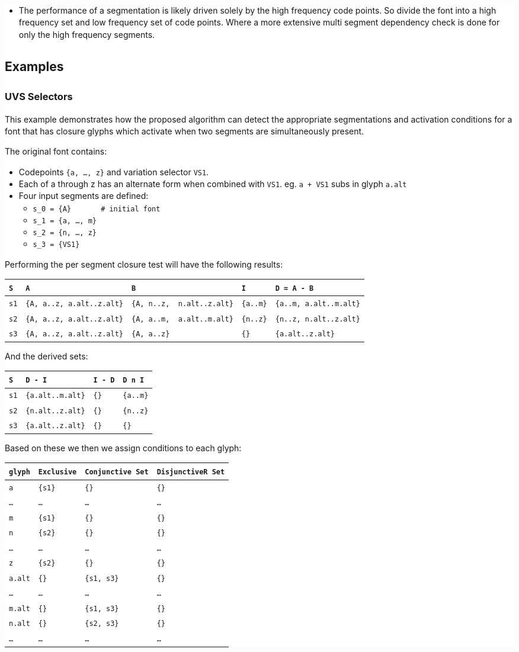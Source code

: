 * The performance of a segmentation is likely driven solely by the high frequency code points. So
  divide the font into a high frequency set and low frequency set of code points. Where a more
  extensive multi segment dependency check is done for only the high frequency segments.

## Examples

### UVS Selectors

This example demonstrates how the proposed algorithm can detect the appropriate segmentations and activation conditions for a font that has closure glyphs which activate when two segments are simultaneously present.

The original font contains:

* Codepoints `{a, …, z}` and variation selector `VS1`.
* Each of a through z has an alternate form when combined with `VS1`. eg. `a + VS1` subs in glyph `a.alt`
* Four input segments are defined:
  * `s_0 = {A}       # initial font`
  * `s_1 = {a, …, m}`
  * `s_2 = {n, …, z}`
  * `s_3 = {VS1}`

Performing the per segment closure test will have the following results:

| `S` | `A` | `B` | `I` | `D = A - B` |
| :---- | :---- | :---- | :---- | :---- |
| `s1` | `{A, a..z, a.alt..z.alt}` | `{A, n..z,  n.alt..z.alt}` | `{a..m}` | `{a..m, a.alt..m.alt}` |
| `s2` | `{A, a..z, a.alt..z.alt}` | `{A, a..m,  a.alt..m.alt}` | `{n..z}` | `{n..z, n.alt..z.alt}` |
| `s3` | `{A, a..z, a.alt..z.alt}` | `{A, a..z}` | `{}` | `{a.alt..z.alt}` |

And the derived sets:

| `S` | `D - I` | `I - D` | `D n I` |
| :---- | :---- | :---- | :---- |
| `s1` | `{a.alt..m.alt}` | `{}` | `{a..m}` |
| `s2` | `{n.alt..z.alt}` | `{}` | `{n..z}` |
| `s3` | `{a.alt..z.alt}` | `{}` | `{}` |

Based on these we then we assign conditions to each glyph:

| `glyph` | `Exclusive` | `Conjunctive Set` | `DisjunctiveR Set` |
| :---- | :---- | :---- | :---- |
| `a` | `{s1}` | `{}` | `{}` |
| `…` | `…` | `…` | `…` |
| `m` | `{s1}` | `{}` | `{}` |
| `n` | `{s2}` | `{}` | `{}` |
| `…` | `…` | `…` | `…` |
| `z` | `{s2}` | `{}` | `{}` |
| `a.alt` | `{}` | `{s1, s3}` | `{}` |
| `…` | `…` | `…` | `…` |
| `m.alt` | `{}` | `{s1, s3}` | `{}` |
| `n.alt` | `{}` | `{s2, s3}` | `{}` |
| `…` | `…` | `…` |  `…` |